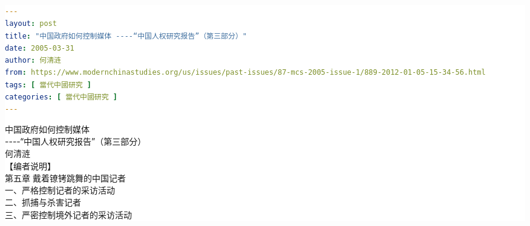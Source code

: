 ```yaml
---
layout: post
title: "中国政府如何控制媒体 ----“中国人权研究报告”（第三部分）"
date: 2005-03-31
author: 何清涟
from: https://www.modernchinastudies.org/us/issues/past-issues/87-mcs-2005-issue-1/889-2012-01-05-15-34-56.html
tags: [ 當代中國研究 ]
categories: [ 當代中國研究 ]
---
```


<div class="art-PostContent">
 <div class="art-article">
  <div class="article-title">
   中国政府如何控制媒体
   <br/>
   ----“中国人权研究报告”（第三部分）
  </div>
  <div class="article-author">
   何清涟
  </div>
  <div class="article-author-attributes">
  </div>
  <div class="article-author">
  </div>
  <div class="article-author-attributes">
  </div>
  <div class="article-author">
  </div>
  <div class="article-author-attributes">
  </div>
  <div class="article-author">
  </div>
  <div class="article-author-attributes">
  </div>
  <div class="article-author">
  </div>
  <div class="article-author-attributes">
  </div>
  <div class="article-abstract">
  </div>
  <div class="article-keywords">
  </div>
  <div class="article-ack">
   <span style="text-align: justify;">
    【编者说明】
   </span>
   <br style="text-align: justify;"/>
   <span style="text-align: justify;">
    第五章 戴着镣铐跳舞的中国记者
   </span>
   <br style="text-align: justify;"/>
   <span style="text-align: justify;">
    一、严格控制记者的采访活动
   </span>
   <br style="text-align: justify;"/>
   <span style="text-align: justify;">
    二、抓捕与杀害记者
   </span>
   <br style="text-align: justify;"/>
   <span style="text-align: justify;">
    三、严密控制境外记者的采访活动